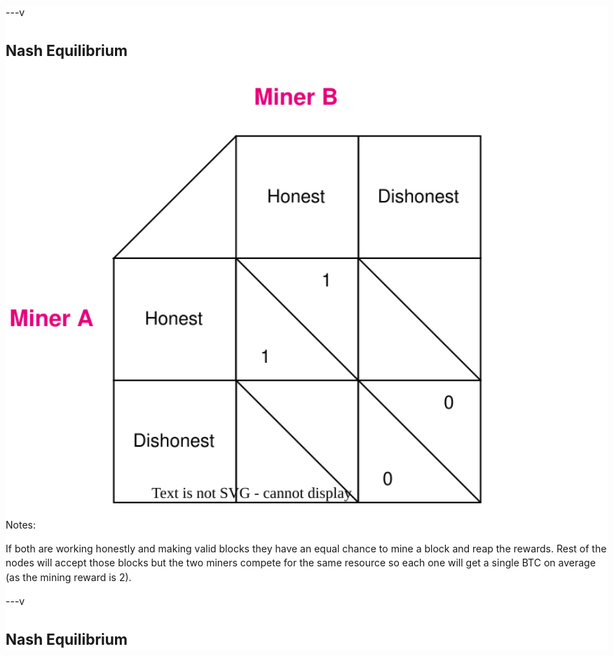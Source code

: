 ---v

## Nash Equilibrium

<img style="width: 700px" src="./img/nash.drawio (2).svg" alt="Payoff Table" />

Notes:

If both are working honestly and making valid blocks they have an equal chance to mine a block and reap the rewards.
Rest of the nodes will accept those blocks but the two miners compete for the same resource so each one will get a single BTC on average (as the mining reward is 2).

---v

## Nash Equilibrium

